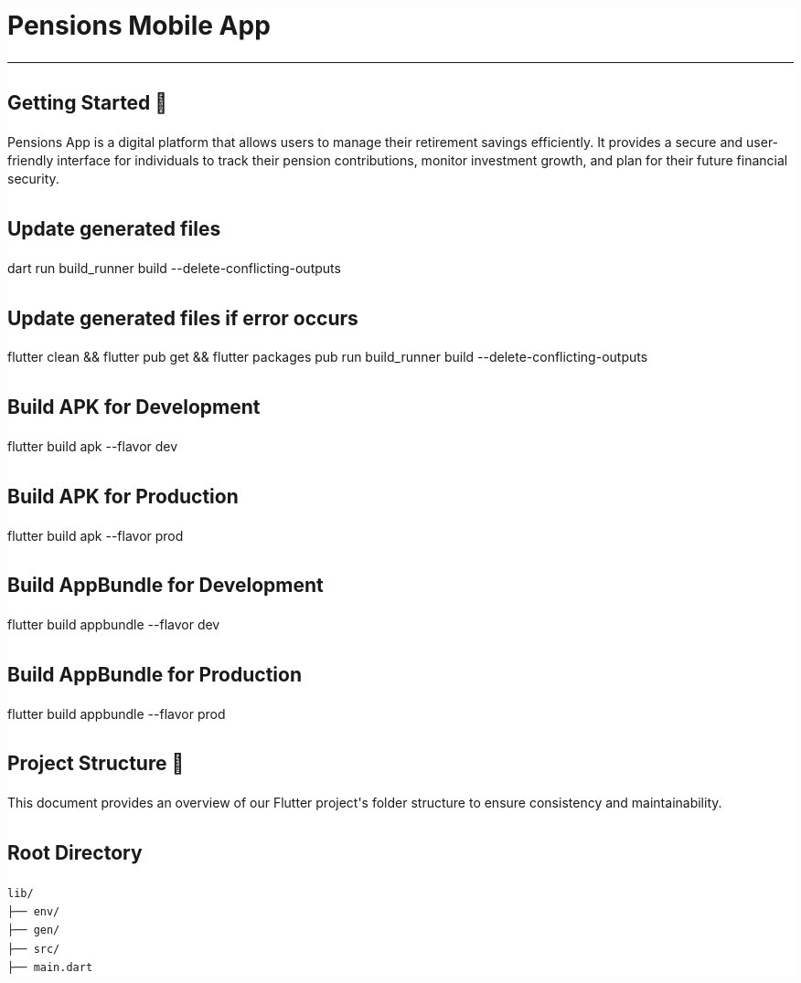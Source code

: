 # Pensions Mobile App

---

## Getting Started 🚀

Pensions App is a digital platform that allows users to manage their retirement savings efficiently. It provides a secure and user-friendly interface for individuals to track their pension contributions, monitor investment growth, and plan for their future financial security.

## Update generated files

dart run build_runner build --delete-conflicting-outputs

## Update generated files if error occurs

flutter clean && flutter pub get && flutter packages pub run build_runner build --delete-conflicting-outputs

## Build APK for Development

flutter build apk --flavor dev

## Build APK for Production

flutter build apk --flavor prod

## Build AppBundle for Development

flutter build appbundle --flavor dev

## Build AppBundle for Production

flutter build appbundle --flavor prod

## Project Structure 📁

This document provides an overview of our Flutter project's folder structure to ensure consistency and maintainability.

## Root Directory

```
lib/
├── env/
├── gen/
├── src/
├── main.dart
```
